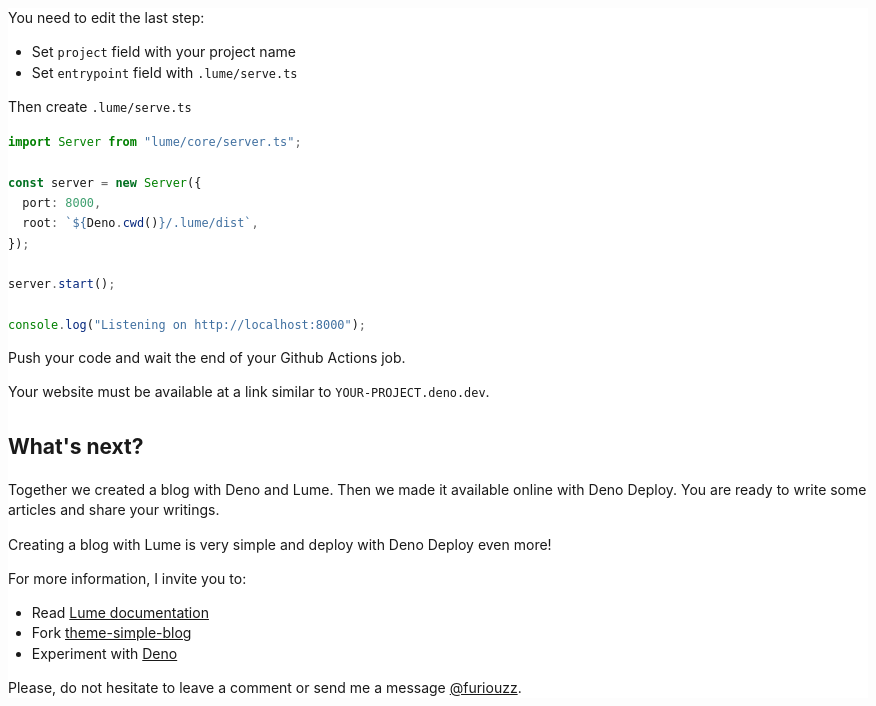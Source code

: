 You need to edit the last step:
  * Set `project` field with your project name
  * Set `entrypoint` field with `.lume/serve.ts`

Then create `.lume/serve.ts`

```ts
import Server from "lume/core/server.ts";

const server = new Server({
  port: 8000,
  root: `${Deno.cwd()}/.lume/dist`,
});

server.start();

console.log("Listening on http://localhost:8000");
```

Push your code and wait the end of your Github Actions job.

Your website must be available at a link similar to `YOUR-PROJECT.deno.dev`.

## What's next?

Together we created a blog with Deno and Lume. Then we made it available online with Deno Deploy. You are ready to write some articles and share your writings.

Creating a blog with Lume is very simple and deploy with Deno Deploy even more!

For more information, I invite you to:
* Read [Lume documentation](https://lume.land/docs/overview/about-lume/)
* Fork [theme-simple-blog](https://github.com/lumeland/theme-simple-blog/tree/main)
* Experiment with [Deno](https://deno.com/)

Please, do not hesitate to leave a comment or send me a message  [@furiouzz](https://twitter.com/furiouzz).
